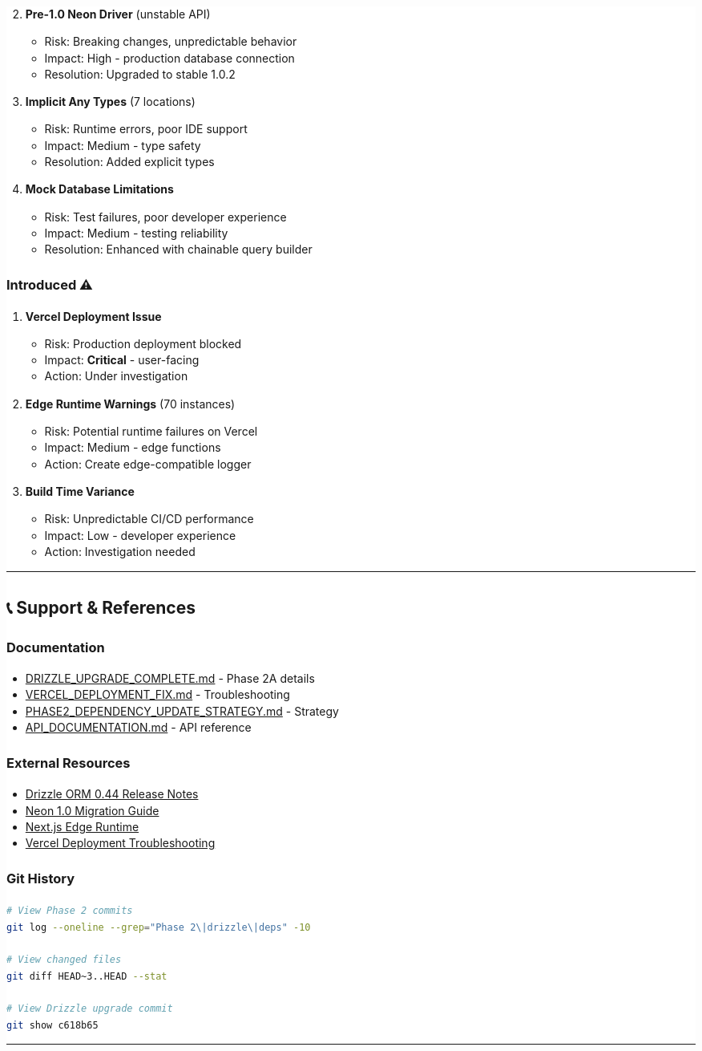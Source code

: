 2. **Pre-1.0 Neon Driver** (unstable API)
   - Risk: Breaking changes, unpredictable behavior
   - Impact: High - production database connection
   - Resolution: Upgraded to stable 1.0.2

3. **Implicit Any Types** (7 locations)
   - Risk: Runtime errors, poor IDE support
   - Impact: Medium - type safety
   - Resolution: Added explicit types

4. **Mock Database Limitations**
   - Risk: Test failures, poor developer experience
   - Impact: Medium - testing reliability
   - Resolution: Enhanced with chainable query builder

### Introduced ⚠️

1. **Vercel Deployment Issue**
   - Risk: Production deployment blocked
   - Impact: **Critical** - user-facing
   - Action: Under investigation

2. **Edge Runtime Warnings** (70 instances)
   - Risk: Potential runtime failures on Vercel
   - Impact: Medium - edge functions
   - Action: Create edge-compatible logger

3. **Build Time Variance**
   - Risk: Unpredictable CI/CD performance
   - Impact: Low - developer experience
   - Action: Investigation needed

---

## 📞 Support & References

### Documentation

- [DRIZZLE_UPGRADE_COMPLETE.md](./DRIZZLE_UPGRADE_COMPLETE.md) - Phase 2A details
- [VERCEL_DEPLOYMENT_FIX.md](./VERCEL_DEPLOYMENT_FIX.md) - Troubleshooting
- [PHASE2_DEPENDENCY_UPDATE_STRATEGY.md](./PHASE2_DEPENDENCY_UPDATE_STRATEGY.md) - Strategy
- [API_DOCUMENTATION.md](./API_DOCUMENTATION.md) - API reference

### External Resources

- [Drizzle ORM 0.44 Release Notes](https://orm.drizzle.team/docs/releases)
- [Neon 1.0 Migration Guide](https://neon.tech/docs/guides/migration-1.0)
- [Next.js Edge Runtime](https://nextjs.org/docs/app/api-reference/edge)
- [Vercel Deployment Troubleshooting](https://vercel.com/docs/troubleshooting)

### Git History

```bash
# View Phase 2 commits
git log --oneline --grep="Phase 2\|drizzle\|deps" -10

# View changed files
git diff HEAD~3..HEAD --stat

# View Drizzle upgrade commit
git show c618b65
```

---